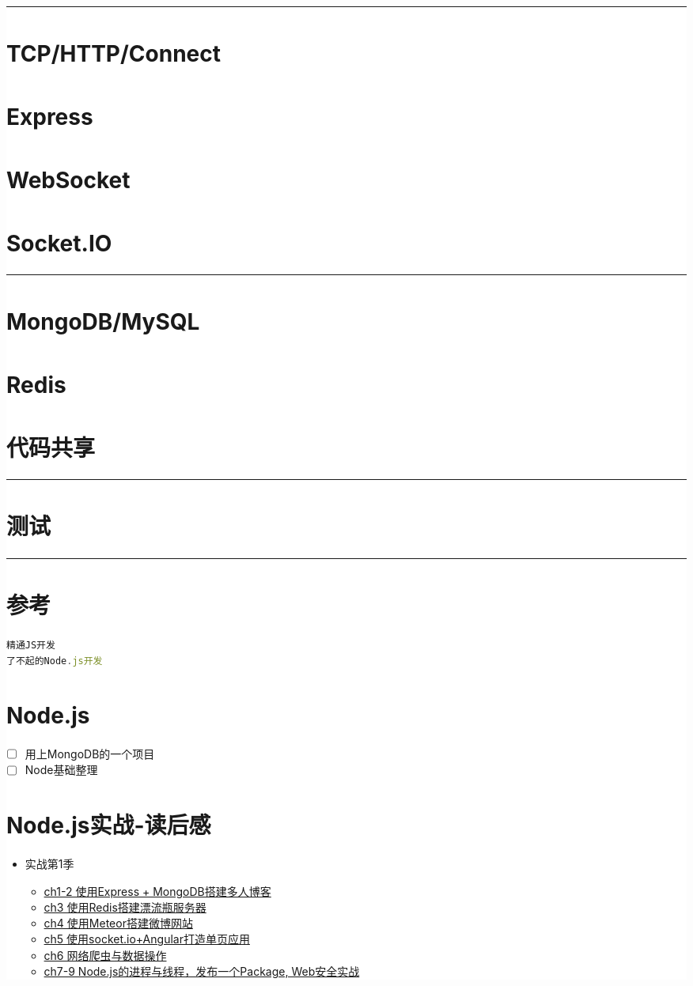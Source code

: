 --------------------------------------------------------------------------------

# **TCP/HTTP/Connect**

# **Express**

# **WebSocket**

# **Socket.IO**

--------------------------------------------------------------------------------

# **MongoDB/MySQL**

# **Redis**

# **代码共享**

--------------------------------------------------------------------------------

# **测试**

--------------------------------------------------------------------------------

# 参考

```javascript
精通JS开发
了不起的Node.js开发
```

# Node.js

- [ ] 用上MongoDB的一个项目
- [ ] Node基础整理

# Node.js实战-读后感

- 实战第1季

  - [ch1-2 使用Express + MongoDB搭建多人博客](https://github.com/nswbmw/N-blog)
  - [ch3 使用Redis搭建漂流瓶服务器](https://github.com/nswbmw/N-drifter)
  - [ch4 使用Meteor搭建微博网站](https://github.com/nswbmw/N-weibo)
  - [ch5 使用socket.io+Angular打造单页应用](https://github.com/island205/technode-tutorial)
  - [ch6 网络爬虫与数据操作](https://github.com/leizongmin/book-crawler-mysql-cron)
  - [ch7-9 Node.js的进程与线程，发布一个Package, Web安全实战](https://github.com/DoubleSpout/threadAndPackage)

